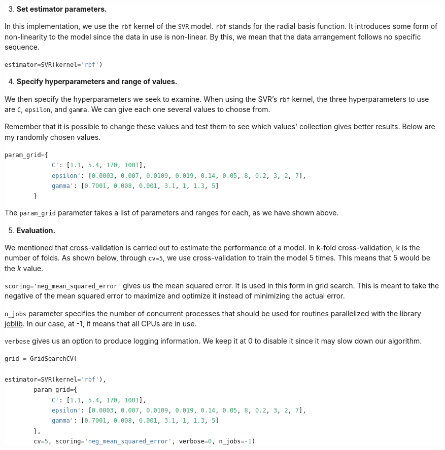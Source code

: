 3. **Set estimator parameters.** 

In this implementation, we use the ` rbf ` kernel of the ` SVR ` model. ` rbf ` stands for the radial basis function. It introduces some form of non-linearity to the model since the data in use is non-linear. By this, we mean that the data arrangement follows no specific sequence.

```python
estimator=SVR(kernel='rbf')
```

4. **Specify hyperparameters and range of values.** 

We then specify the hyperparameters we seek to examine. When using the SVR’s ` rbf ` kernel, the three hyperparameters to use are ` C `, ` epsilon `, and ` gamma `. We can give each one several values to choose from. 

Remember that it is possible to change these values and test them to see which values' collection gives better results. Below are my randomly chosen values.

```python
param_grid={
            'C': [1.1, 5.4, 170, 1001],
            'epsilon': [0.0003, 0.007, 0.0109, 0.019, 0.14, 0.05, 8, 0.2, 3, 2, 7],
            'gamma': [0.7001, 0.008, 0.001, 3.1, 1, 1.3, 5]
        }
```

The ` param_grid ` parameter takes a list of parameters and ranges for each, as we have shown above.

5. **Evaluation.** 

We mentioned that cross-validation is carried out to estimate the performance of a model. In k-fold cross-validation, k is the number of folds. As shown below, through ` cv=5 `, we use cross-validation to train the model 5 times. This means that 5 would be the $k$ value.

` scoring='neg_mean_squared_error' ` gives us the mean squared error. It is used in this form in grid search. This is meant to take the negative of the mean squared error to maximize and optimize it instead of minimizing the actual error.

` n_jobs ` parameter specifies the number of concurrent processes that should be used for routines parallelized with the library [joblib](https://scikit-learn.org/stable/glossary.html#term-joblib). In our case, at -1, it means that all CPUs are in use.

` verbose ` gives us an option to produce logging information. We keep it at 0 to disable it since it may slow down our algorithm.

```python
grid = GridSearchCV(

estimator=SVR(kernel='rbf'),
        param_grid={
            'C': [1.1, 5.4, 170, 1001],
            'epsilon': [0.0003, 0.007, 0.0109, 0.019, 0.14, 0.05, 8, 0.2, 3, 2, 7],
            'gamma': [0.7001, 0.008, 0.001, 3.1, 1, 1.3, 5]
        },
        cv=5, scoring='neg_mean_squared_error', verbose=0, n_jobs=-1)
```
